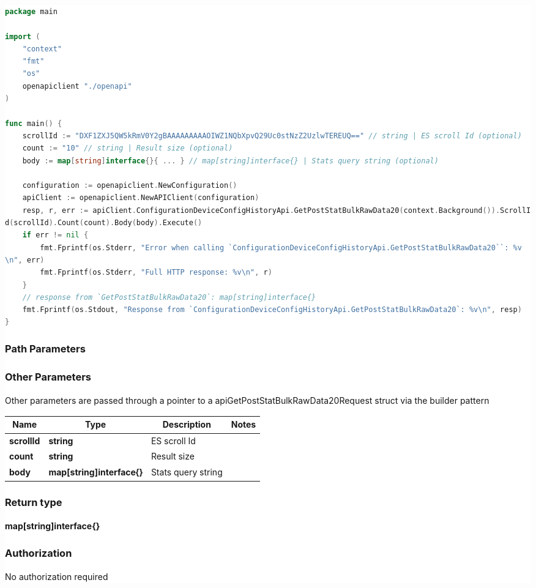 ```go
package main

import (
    "context"
    "fmt"
    "os"
    openapiclient "./openapi"
)

func main() {
    scrollId := "DXF1ZXJ5QW5kRmV0Y2gBAAAAAAAAAOIWZ1NQbXpvQ29Uc0stNzZ2UzlwTEREUQ==" // string | ES scroll Id (optional)
    count := "10" // string | Result size (optional)
    body := map[string]interface{}{ ... } // map[string]interface{} | Stats query string (optional)

    configuration := openapiclient.NewConfiguration()
    apiClient := openapiclient.NewAPIClient(configuration)
    resp, r, err := apiClient.ConfigurationDeviceConfigHistoryApi.GetPostStatBulkRawData20(context.Background()).ScrollId(scrollId).Count(count).Body(body).Execute()
    if err != nil {
        fmt.Fprintf(os.Stderr, "Error when calling `ConfigurationDeviceConfigHistoryApi.GetPostStatBulkRawData20``: %v\n", err)
        fmt.Fprintf(os.Stderr, "Full HTTP response: %v\n", r)
    }
    // response from `GetPostStatBulkRawData20`: map[string]interface{}
    fmt.Fprintf(os.Stdout, "Response from `ConfigurationDeviceConfigHistoryApi.GetPostStatBulkRawData20`: %v\n", resp)
}
```

### Path Parameters



### Other Parameters

Other parameters are passed through a pointer to a apiGetPostStatBulkRawData20Request struct via the builder pattern


Name | Type | Description  | Notes
------------- | ------------- | ------------- | -------------
 **scrollId** | **string** | ES scroll Id | 
 **count** | **string** | Result size | 
 **body** | **map[string]interface{}** | Stats query string | 

### Return type

**map[string]interface{}**

### Authorization

No authorization required
